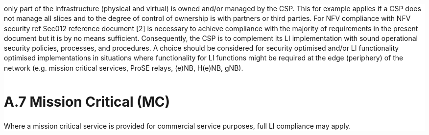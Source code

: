 only part of the infrastructure (physical and virtual) is owned and/or managed
by the CSP. This for example applies if a CSP does not manage all slices and
to the degree of control of ownership is with partners or third parties.
For NFV compliance with NFV security ref Sec012 reference document [2] is
necessary to achieve compliance with the majority of requirements in the
present document but it is by no means sufficient. Consequently, the CSP is to
complement its LI implementation with sound operational security policies,
processes, and procedures.
A choice should be considered for security optimised and/or LI functionality
optimised implementations in situations where functionality for LI functions
might be required at the edge (periphery) of the network (e.g. mission
critical services, ProSE relays, (e)NB, H(e)NB, gNB).
# A.7 Mission Critical (MC)
Where a mission critical service is provided for commercial service purposes,
full LI compliance may apply.
#